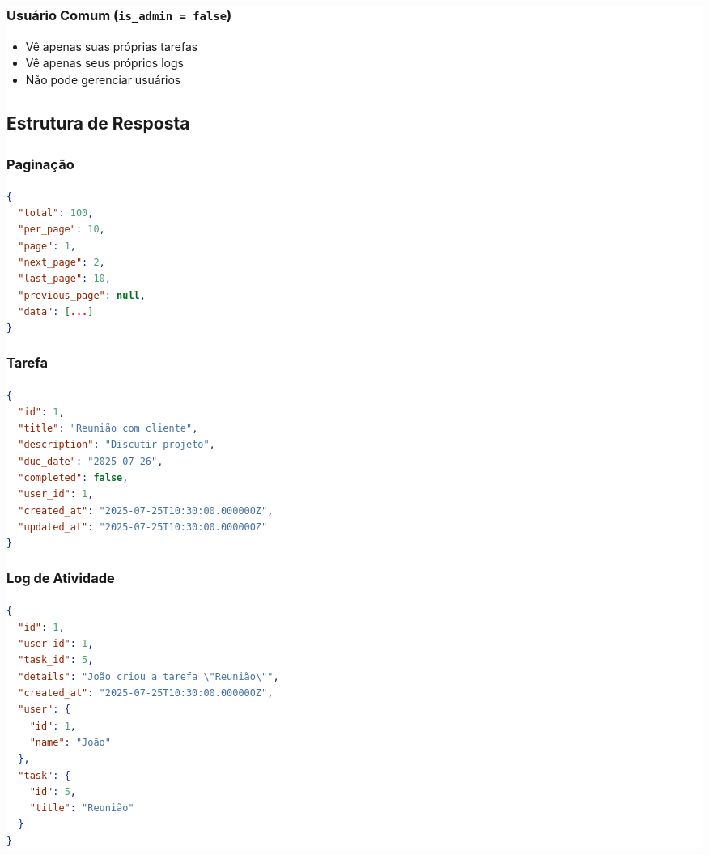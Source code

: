 ### Usuário Comum (`is_admin = false`)
- Vê apenas suas próprias tarefas
- Vê apenas seus próprios logs
- Não pode gerenciar usuários

## Estrutura de Resposta

### Paginação
```json
{
  "total": 100,
  "per_page": 10,
  "page": 1,
  "next_page": 2,
  "last_page": 10,
  "previous_page": null,
  "data": [...]
}
```

### Tarefa
```json
{
  "id": 1,
  "title": "Reunião com cliente",
  "description": "Discutir projeto",
  "due_date": "2025-07-26",
  "completed": false,
  "user_id": 1,
  "created_at": "2025-07-25T10:30:00.000000Z",
  "updated_at": "2025-07-25T10:30:00.000000Z"
}
```

### Log de Atividade
```json
{
  "id": 1,
  "user_id": 1,
  "task_id": 5,
  "details": "João criou a tarefa \"Reunião\"",
  "created_at": "2025-07-25T10:30:00.000000Z",
  "user": {
    "id": 1,
    "name": "João"
  },
  "task": {
    "id": 5,
    "title": "Reunião"
  }
}
```
